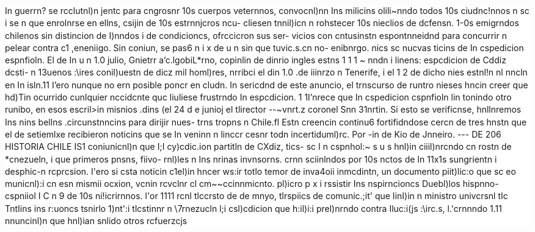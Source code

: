 In guerrn? se rcclutnl)n jentc para cngrosnr 10s cuerpos veternnos, convocnl)nn Ins milicins olili~nndo todos 10s ciudnc!nnos n sc i se n que enrolnrse en ellns, csijin de 10s estrnnjcros ncu- cliesen tnnil)icn n rohstecer 10s nieclios de dcfensn. 1-0s emigrndos chilenos sin distincion de I)nndos i de condicioncs, ofrccicron sus ser- vicios con cntusinstn espontnneidnd para concurrir n pelear contra c1 ,eneniigo. Sin coniun, se pas6 n i x de u n sin que tuvic.s.cn no- enibnrgo. nics sc nucvas ticins de In cspedicion espnfioln. El de In u n 1.0 julio, Gnietrr a’c.lgobiL*rno, copinlin de dinrio ingles estns 1 1 1 ~ nndn i linens: espcdicion de Cddiz dcsti- n 13uenos :\ires conil)uestn de dicz mil homl)res, nrribci el din 1.0 .de iiinrzo n Tenerife, i el 1 2 de dicho nies estnl!n nl nncln en In isln.11 I’ero nunque no ern posible poncr en cludn. In sericdnd de este anuncio, el trnscurso de runtro nieses hncin creer que hd)Tin ocurrido cunlquier nccidcnte quc liuliese frustrndo In espcdicion. 1 1I’nrece que In cspedicion cspnfioln lin tonindo otro runibo, en esos escril>in misnios .dins (el 24 d e junioj el tlirector --\~vnrt.z coronel Snn 31nrtin. Si esto se verificnse, hnllnremos Ins nins bellns .circunstnncins para dirijir nues- trns tropns n Chile.fl Estn creencin continu6 fortifidndose cercn de tres hnstn que el de setiemlxe recibieron noticins que se In veninn n linccr cesnr todn incertiduml)rc. Por \-in de Kio de Jnneiro. --- DE 206 HISTORIA CHILE IS1 coniunicnl)n que I;I cy)cdic.ion partitln de CXdiz, tics- sc I n cspnhol:~ s u s hnl)in ciiil)nrcndo cn rostn de *cnezueln, i que primeros pnsns, fiivo- rnl)les n Ins nrinas invnsorns. crnn sciinlndos por 10s nctos de In 11x1s sungrientn i desphic-n rcprcsion. I'ero si csta noticin c1el)in hncer ws:ir totlo temor de inva4oii inmcdintn, un documento piit)lic:o que sc eo municnl):i cn esn mismii ocxion, vcnin rcvclnr cl cm~~ccinnmicnto. pl)icro p x i rssistir Ins nspirncioncs Duebl)los hispnno- cspniiol I C n 9 de 10s ni!icrirnnos. l'or 1111 rcnl tlccrsto de de mnyo, tlrspiics de comunic.;it' que IinI)in n ministro univcrsnl tIc TntIins ins r:uoncs tsnirlo 1)nt':i tlcstinnr n \7rnezucln l;i csl)cdicion que h:il)i:i prel)nrndo contra Iluc:i(js :\irc.s, l.'crnnndo 1.11 nnuncinl)n que hnl)ian snlido otros rcfuerzcjs